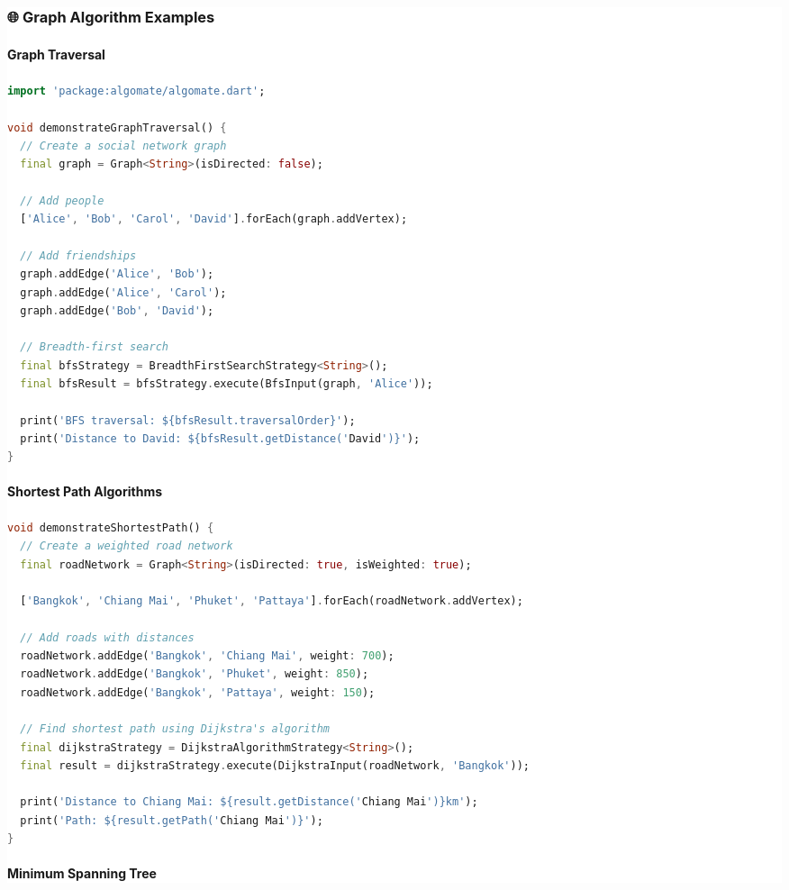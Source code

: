 ### 🌐 Graph Algorithm Examples

#### Graph Traversal

```dart
import 'package:algomate/algomate.dart';

void demonstrateGraphTraversal() {
  // Create a social network graph
  final graph = Graph<String>(isDirected: false);

  // Add people
  ['Alice', 'Bob', 'Carol', 'David'].forEach(graph.addVertex);

  // Add friendships
  graph.addEdge('Alice', 'Bob');
  graph.addEdge('Alice', 'Carol');
  graph.addEdge('Bob', 'David');

  // Breadth-first search
  final bfsStrategy = BreadthFirstSearchStrategy<String>();
  final bfsResult = bfsStrategy.execute(BfsInput(graph, 'Alice'));

  print('BFS traversal: ${bfsResult.traversalOrder}');
  print('Distance to David: ${bfsResult.getDistance('David')}');
}
```

#### Shortest Path Algorithms

```dart
void demonstrateShortestPath() {
  // Create a weighted road network
  final roadNetwork = Graph<String>(isDirected: true, isWeighted: true);

  ['Bangkok', 'Chiang Mai', 'Phuket', 'Pattaya'].forEach(roadNetwork.addVertex);

  // Add roads with distances
  roadNetwork.addEdge('Bangkok', 'Chiang Mai', weight: 700);
  roadNetwork.addEdge('Bangkok', 'Phuket', weight: 850);
  roadNetwork.addEdge('Bangkok', 'Pattaya', weight: 150);

  // Find shortest path using Dijkstra's algorithm
  final dijkstraStrategy = DijkstraAlgorithmStrategy<String>();
  final result = dijkstraStrategy.execute(DijkstraInput(roadNetwork, 'Bangkok'));

  print('Distance to Chiang Mai: ${result.getDistance('Chiang Mai')}km');
  print('Path: ${result.getPath('Chiang Mai')}');
}
```

#### Minimum Spanning Tree
